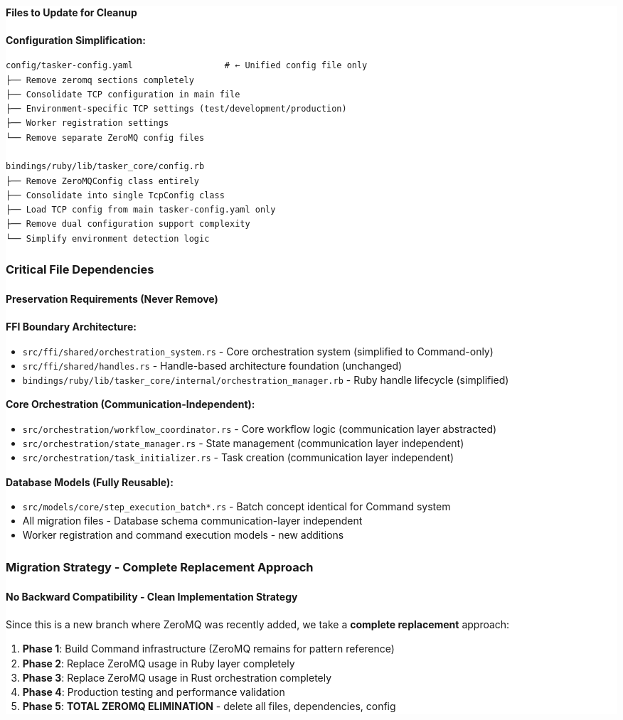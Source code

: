 #### Files to Update for Cleanup

**Configuration Simplification:**
```
config/tasker-config.yaml                  # ← Unified config file only
├── Remove zeromq sections completely
├── Consolidate TCP configuration in main file
├── Environment-specific TCP settings (test/development/production)
├── Worker registration settings
└── Remove separate ZeroMQ config files

bindings/ruby/lib/tasker_core/config.rb
├── Remove ZeroMQConfig class entirely
├── Consolidate into single TcpConfig class
├── Load TCP config from main tasker-config.yaml only
├── Remove dual configuration support complexity
└── Simplify environment detection logic
```

### Critical File Dependencies

#### Preservation Requirements (Never Remove)

**FFI Boundary Architecture:**
- `src/ffi/shared/orchestration_system.rs` - Core orchestration system (simplified to Command-only)
- `src/ffi/shared/handles.rs` - Handle-based architecture foundation (unchanged)
- `bindings/ruby/lib/tasker_core/internal/orchestration_manager.rb` - Ruby handle lifecycle (simplified)

**Core Orchestration (Communication-Independent):**
- `src/orchestration/workflow_coordinator.rs` - Core workflow logic (communication layer abstracted)
- `src/orchestration/state_manager.rs` - State management (communication layer independent)
- `src/orchestration/task_initializer.rs` - Task creation (communication layer independent)

**Database Models (Fully Reusable):**
- `src/models/core/step_execution_batch*.rs` - Batch concept identical for Command system
- All migration files - Database schema communication-layer independent
- Worker registration and command execution models - new additions

### Migration Strategy - Complete Replacement Approach

#### No Backward Compatibility - Clean Implementation Strategy

Since this is a new branch where ZeroMQ was recently added, we take a **complete replacement** approach:

1. **Phase 1**: Build Command infrastructure (ZeroMQ remains for pattern reference)
2. **Phase 2**: Replace ZeroMQ usage in Ruby layer completely
3. **Phase 3**: Replace ZeroMQ usage in Rust orchestration completely
4. **Phase 4**: Production testing and performance validation
5. **Phase 5**: **TOTAL ZEROMQ ELIMINATION** - delete all files, dependencies, config
